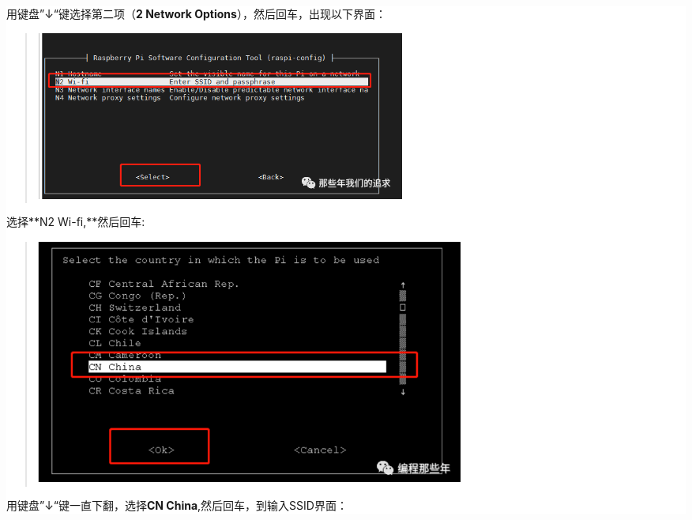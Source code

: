 用键盘”↓“键选择第二项（**2 Network Options**），然后回车，出现以下界面：

> <img src="assets/640-1651676068912107.png" alt="图片" style="zoom:67%;" />

选择**N2 Wi-fi,**然后回车:

> <img src="assets/image-20220505091952802.png" alt="image-20220505091952802" style="zoom:67%;" />

用键盘”↓“键一直下翻，选择**CN China**,然后回车，到输入SSID界面：
